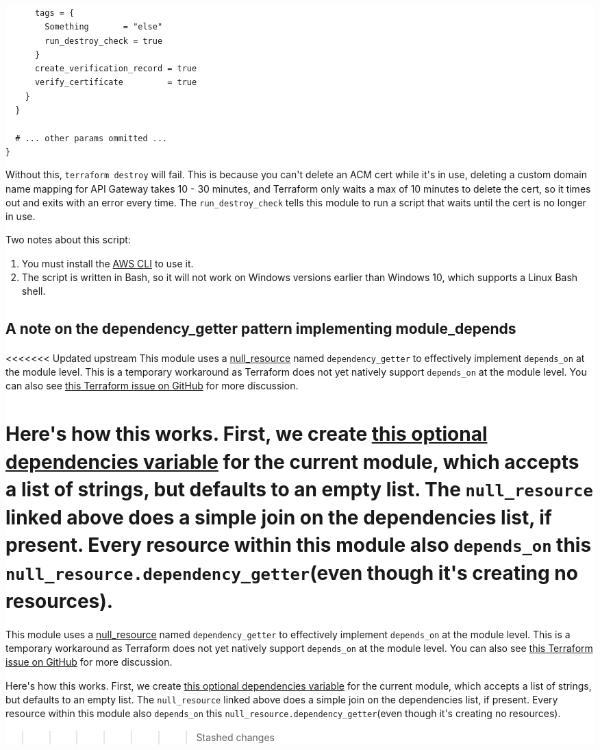 ```hcl
      tags = {
        Something       = "else"
        run_destroy_check = true
      }
      create_verification_record = true
      verify_certificate         = true
    }
  }
  
  # ... other params ommitted ...
}
```

Without this, `terraform destroy` will fail. This is because you can't delete an ACM cert while it's in use,
deleting a custom domain name mapping for API Gateway takes 10 - 30 minutes, and Terraform only waits a max of 10
minutes to delete the cert, so it times out and exits with an error every time. The `run_destroy_check` tells this
module to run a script that waits until the cert is no longer in use.

Two notes about this script:

1.  You must install the [AWS CLI](https://aws.amazon.com/cli/) to use it.
2.  The script is written in Bash, so it will not work on Windows versions earlier than Windows 10, which supports a Linux Bash shell.

## A note on the dependency_getter pattern implementing module_depends

<<<<<<< Updated upstream
This module uses a [null_resource](https://github.com/tnn-gruntwork-io/terraform-aws-load-balancer/blob/main/modules/acm-tls-certificate/main.tf#L15) named `dependency_getter` to effectively implement `depends_on` at the module level. This is a temporary workaround as Terraform does not yet natively support `depends_on` at the module level. You can also see [this Terraform issue on GitHub](https://github.com/hashicorp/terraform/issues/1178) for more discussion.

Here's how this works. First, we create [this optional dependencies variable](https://github.com/tnn-gruntwork-io/terraform-aws-load-balancer/blob/main/modules/acm-tls-certificate/vars.tf#L124) for the current module, which accepts a list of strings, but defaults to an empty list. The `null_resource` linked above does a simple join on the dependencies list, if present. Every resource within this module also `depends_on` this `null_resource.dependency_getter`(even though it's creating no resources).
=======
This module uses a [null_resource](https://github.com/tnn-gruntwork-io/terraform-aws-load-balancer/blob/main/modules/acm-tls-certificate/main.tf#L15) named `dependency_getter` to effectively implement `depends_on` at the module level. This is a temporary workaround as Terraform does not yet natively support `depends_on` at the module level. You can also see [this Terraform issue on GitHub](https://github.com/hashicorp/terraform/issues/1178) for more discussion.

Here's how this works. First, we create [this optional dependencies variable](https://github.com/tnn-gruntwork-io/terraform-aws-load-balancer/blob/main/modules/acm-tls-certificate/vars.tf#L124) for the current module, which accepts a list of strings, but defaults to an empty list. The `null_resource` linked above does a simple join on the dependencies list, if present. Every resource within this module also `depends_on` this `null_resource.dependency_getter`(even though it's creating no resources).
>>>>>>> Stashed changes
